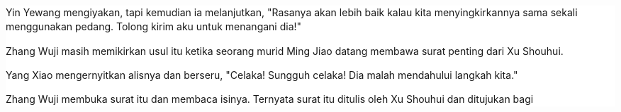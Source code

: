[^jiujiu]: Jiu Jiu (舅舅) adalah sebutan untuk seorang **Paman** dari pihak ibu — saudara laki-laki ibu. Di Indonesia kita tidak membedakan antara seorang paman dari pihak ayah atau ibu. Umumnya kita sebut Pak De, Pak Lik, atau Om. Di Tiongkok atau di antara orang-orang keturunan Tionghoa yang masih memelihara tradisi ini, sebutan untuk saudara laki-laki dari pihak ayah adalah Shu Shu (叔叔). Sebutan Shushu lebih umum, dan bisa dipakai untuk memanggil salah seorang teman akrab ayah kita. Istilah Jiujiu ini dalam dialek Hokkian, atau yang lebih sering kita dengar di kalangan masyarakat Tionghoa di Indonesia adalah 'Engku'.

Yin Yewang mengiyakan, tapi kemudian ia melanjutkan, "Rasanya akan lebih baik kalau kita menyingkirkannya sama sekali
menggunakan pedang. Tolong kirim aku untuk menangani dia!"

Zhang Wuji masih memikirkan usul itu ketika seorang murid Ming Jiao datang membawa surat penting dari Xu Shouhui.

Yang Xiao mengernyitkan alisnya dan berseru, "Celaka! Sungguh celaka! Dia malah mendahului langkah kita."

Zhang Wuji membuka surat itu dan membaca isinya. Ternyata surat itu ditulis oleh Xu Shouhui dan ditujukan bagi


[^red-turban]: Pemberontakan Hong Tou Jin (红头巾) atau Hong Jin, adalah sebutan umum dalam sejarah untuk kelompok pemberontak di kalangan suku Han, yang melibatkan Chen Youliang dan Zhu Yuanzhang. Nama tersebut artinya adalah 'Ikat kepala merah', sesuai dengan ciri-ciri fisik yang mereka gunakan.
[^white-lotus]: Masyarakat Teratai Putih, atau Bai Lian She (白蓮社) adalah komunitas berbasis agama Buddha. Kelompok ini berpusat di Donglin Si (东林寺), atau Kuil Donglin, sekitar 20 km dari kota Jiujiang, propinsi Jiangxi. Ajaran mereka adalah cabang dari aliran Buddha Mahayana yang mereka sebut 'Tanah Murni'. Sasaran utamanya adalah meraih reinkarnasi di 'Tanah Murni' tersebut. Ajaran ini dipopulerkan oleh Biksu Huiyan dari Lu Shan, yang mendirikan Kuil Donglin pada tahun 386. Popularitas kuil mencapai puncaknya di era Dinasti Tang. 
[^luotian]: Luo Tian (羅田) di dunia modern adalah sebuah tempat di wilayah Hubei.
[^dadou]: Dadou adalah ibukota utama Dinasti Yuan, di jaman modern kota ini adalah Beijing.
[^ruyang]: Ruyang Wang (汝陽王 atau 汝阳王) adalah gelar kebangsawanan yang diberikan kepada ayah Zhao Min. Karakter Wang (王) sebenarnya memang berarti 'raja', tetapi berbeda dengan 'Kaisar'. Raja di sini kurang lebih adalah setingkat Gubernur atau Kepala Daerah. Ruyang adalah nama sebuah wilayah di propinsi Henan, wilayah ini berada di bawah kekuasaan Luoyang.
[^khanbaliq]: Khanbaliq adalah nama ibukota Dinasti Yuan, Dadou, atau Beijing di dunia modern, dalam bahasa Mongolia. Artinya adalah 'Kota Para Khan'.
[^empress-ki]: Nama ini adalah bahasa mandarin yang seharusnya diromanisasi menjadi Qi Huanghou (奇皇后), tetapi banyak artikel menggunakan Gi Huanghou untuk nama yang sama. Dalam Hangul adalah 기황후, Hanja 奇皇后. Nama aslinya adalah Ki Seung Nyang. Ia dilahirkan di Kerajaan Goryeo dan adalah keturunan bangsawan setempat, yang sempat menjadi tawanan perang Dinasti Yuan. Ia kemudian bekerja sebagai pelayan yang bertugas menyajikan teh di istana Dinasti Yuan, dan bertemu dengan Toghon Temur. 
[^gelar-1]: Nama Zhao Min dalam bahasa Han adalah 趙敏. Karakter Shao (少) memiliki beberapa makna, salah satunya adalah 'kecil' atau 'muda'. Gelar Shaomin Junzhu (少敏君主) ini sebetulnya adalah gabungan sebuah nama panggilan 'Minmin Kecil' dan gelar kebangsawanan Junzhu (君主), yang memiliki otoritas atas sebuah wilayah. Dengan demikian Zhao Min sejak kecil telah menjadi seorang penguasa sebuah wilayah, meskipun berada di bawah komando ayahnya. Otoritas demikian tidak dimiliki oleh Koke Temur yang adalah kakak laki-lakinya. Gelar ini juga bisa kita tulis 'Jinzhu', yang tampak lebih sesuai dengan pengucapannya. Karena karakter Shao hampir sama pengucapannya dengan marga Zhao (趙) milik suku Han, ia kemudian memakai karakter ini sebagai pengganti marga untuk namanya dalam bahasa Han. Ini sebabnya kenapa ia selalu memperkenalkan diri sebagai Zhao Min.
[^pemanah-8]: Shen Jian Ba Xiong (神箭八雄), secara literal adalah 'Panah Dewa Delapan Pahlawan'.
[^menjilat]: Istilah 'Kentut Kuda' yang dipakai Chaghan adalah Pai Ma Pi (拍马屁), yang sebenarnya ungkapan untuk sikap 'menjilat'. Secara literal ketiga karakter tersebut berarti 'Menembak atau menepuk kentut kuda'. Zhao Min kecil mengartikan istilah tersebut secara literal.
[^fu]: Fu (府) salah satu Divisi Administratif dalam struktur pemerintahan Tiongkok kuno. 
[^darughachi]: Darughachi adalah sebutan bagi seorang pejabat di dalam struktur kepemimpinan Mongol yang bertanggung jawab atas pajak. Di bawah Dinasti Yuan yang didirikan Kubilai Khan, nama ini diganti menjadi Zhangguan. Jabatan ini sendiri biasanya dipegang oleh seorang Mongol di bawah Dinasti Yuan.
[^juren]: Juren adalah gelar yang diberikan kepada para pelajar yang lulus ujian negara di tingkat propinsi di dalam sistem Kekaisaran Tiongkok kuno. Ujian tingkat propinsi ini dikenal dengan nama Xiangshi. Gelar Juren ini lebih tinggi daripada Shengyuan, tetapi lebih rendah ketimbang Jinshi.
[^lu-guanying]: Lu Guanying adalah putra dari murid Huang Yaoshi, Lu Chengfeng. Mereka adalah majikan Rumah Awan yang terletak di Danau Tai.
[^xie-xun]: Xie Xun (謝遜) adalah salah seorang 'Raja' di Ming Jiao yang berjuluk 'Raja Singa Berambut Emas', atau Jin Mao Shi Wang (tradisional: 金毛獅王, disederhanakan: 金毛狮王). Ia adalah ayah angkat Zhang Wuji dan sekaligus kakak angkat kedua orang tuanya, Zhang Cuishan dan Yin Soso.
[^wumu]: Wu Mu Yi Shu (武穆遗书) adalah sebuah tulisan yang diwariskan oleh jendral besar Yue Fei dari Dinasti Song Selatan sebelum meninggal karena hukuman mati yang dijatuhkan negara kepadanya. Hukuman mati tersebut sangat kontroversial dan diduga adalah akibat kesalahan kaisar yang ingin mempertahankan tahtanya. Saat itu kalau ia mendukung Yue Fei, maka kaisar sebelumnya, yang saat itu ditawan oleh bangsa Jin, akan bebas, yang berarti merugikan dirinya. Buku ini berisi strategi militer dan beberapa puisi karangan Yue Fei. Wumu adalah sebutan lain untuk Jendral Yue Fei. Karakter Wu (武) itu sendiri berarti 'Ilmu Perang' atau 'Ilmu Silat'.
[^jinzhu]: Jun Zhu (君主) adalah gelar kebangsawanan bagi seorang perempuan. Ayah Zhao Min bukan seorang bangsawan, ia seorang Menteri Urusan Perang dan Jendral dari Dinasti Yuan, yang berasal dari suku Naiman. Gelar itu adalah anugerah dari Kaisar Toghon Temur bagi Zhao Min. Tepatnya ia bergelar Shao Min Junzhu.
[^meizi]: Mei Zi (妹子), hampir sama seperti Mei Mei, adalah panggilan kepada seorang adik perempuan, tetapi dalam arti yang lebih intim.
[^xiao-mei]: Xiao Mei (小妹) adalah panggilan untuk diri sendiri bagi seorang perempuan, biasa digunakan ketika berbicara dengan orang yang dianggap lebih tua atau lebih terhormat. Ini adalah bahasa pergaulan yang 'sopan' dan agak formal.
[^cabul-cilik]: Xiao Yin Zei (小淫贼) bisa diartikan 'Si Cabul Cilik'. Sebutan Yin Zei itu biasanya dikenakan bagi para penjahat cabul yang dicap suka merusak kehormatan para wanita. Dengan kata lain adalah 'Mata Keranjang', tetapi efek dari istilah ini jauh lebih tajam ketimbang menyebut seseorang 'Mata Keranjang' di dunia modern ini. Tambahan karakter Xiao itu berarti orang yang dimaksud masih kecil atau masih sangat muda.
[^wulin]: Di semua cerita silat, istilah Wu Lin (武林) dan Jiang Hu (江湖) akan selalu diartikan sebagai 'Dunia Persilatan'. Secara literal kedua istilah ini sebenarnya berbeda. Wulin terdiri dari karakter 武 yang bermakna ilmu bela diri, dan 林 yang berarti 'Hutan', maka bisa diartikan 'Rimba Persilatan'. Sedangkan Jianghu secara literal bermakna 'Sungai dan Danau', karakter 江 adalah istilah lama untuk 'Sungai', yang biasanya mengacu kepada Sungai Yangtze, dan karakter 湖 adalah danau. Ini maknanya adalah 'Penjelajah sungai dan danau', alias 'Kehidupan Mengembara'.
[^xiong-nu]: Sejak jaman sebelum masehi, istilah Xiong Nu (匈奴) dipakai untuk mewakili suku-suku nomad pada umumnya. Kalau kita memasukkan kedua karakter tersebut ke kotak Google Translate, hasil yang kita dapatkan adalah 'Huns'. Di era Dinasti Han dan Tang, semua suku di luar Tembok Besar Tiongkok akan dipandang secara umum sebagai Xiong Nu, tanpa memperhatikan secara lebih mendetil dari suku mana mereka berasal. Qin Shi Huang tidak dapat mengatasi suku-suku Utara, karena itu ia mendirikan tembok raksasa itu. Tetapi orang cenderung melupakan fakta penting bahwa di jaman Dinasti Shang, Ratu Fu Hao justru berasal dari suku Utara, dan ia seorang jendral yang hebat.
[^orang-tua]: Lao Ren Jia (老人家), secara literal berarti 'Orang Tua'.
[^enshi]: En Shi (恩师), artinya sama dengan Shifu (师父), yaitu 'Guru'. Tambahan En (恩) di depan itu membuatnya menjadi 'Guru Yang Mulia', seorang guru yang dianggap sekaligus sebagai seorang penyelamat.
[^qiankundanuoyi]: Qian Kun Da Nuo Yi (乾坤大挪移) adalah puncak dari ilmu silat Ming Jiao. Nama ini sendiri bermakna 'Perpindahan Besar antara Langit Dan Bumi'.
[^pulau-ular]: Ling She Dao (灵蛇岛), dalam hal ini kita sederhanakan menjadi 'Pulau Ular'. Karakter tambahan Ling (灵) ini bisa diartikan 'Spirit' atau 'Roh'. Tapi nama 'Pulau Roh Ular' tidak enak disebut atau dibaca.
[^ajaran-mingjiao]: Karena karakteristik Manikeisme, mereka selalu tersudut dan dianggap _sesat_ di mana-mana, karena itu para anggotanya selalu dalam keadaan siaga untuk berpindah tempat atau mengalami aneka macam perubahan hidup. Dalam kondisi demikian memiliki sebuah keluarga besar adalah sangat tidak praktis dan dianggap penghalang bagi kemajuan sekte. Inilah alasan utama mengapa para pengikut Manikeisme lebih cenderung hidup bersama tanpa menikah dengan _hanya seorang wanita_. Ini juga yang terjadi dengan Agustinus dari Hippo. Meskipun ia hidup bersama dengan seorang wanita tanpa menikah, tetapi ia bukan memiliki beberapa perempuan.
[^dadu]: Dadu (大都) dalam aksen Mongolia bisa ditulis Daidu, secara literal berarti 'Ibukota Besar' atau ibukota _utama_, adalah ibukota utama Dinasti Yuan. Orang-orang Mongolia menyebutnya 'Kota Para Khan', atau Khanbaliq. Kota ini di jaman moden adalah Beijing.
[^tepuk-tangan]: Tepuk tangan yang dimaksud bukan dalam arti 'bersorak'. Sikap ini adalah mempertemukan telapak tangan dari kedua belah pihak yang sedang mengikat perjanjian untuk memateraikan perjanjian tersebut. Sikap ini seperti berjabat tangan di jaman modern.
[^biaomei]: Biao Mei (表妹) adalah sebutan untuk seorang adik sepupu perempuan.
[^jiu-yang-shengong]: Jiu Yang Shen Gong (九阳神功) adalah ilmu tenaga dalam pertama yang dipelajari Zhang Wuji dalam keadaan terdesak akibat luka dalam yang parah ketika masih berusia sepuluh tahun. Ilmu ini adalah kebalikan dari tenaga dalam yang berasal dari Jiu Yin Zhen Jing milik Zhou Zhiruo, Kalau ilmu Zhou Zhiruo bersifat dingin/feminin, maka ilmu ini bersifat panas/maskulin. Istilah ini sendiri bisa diterjemahkan menjadi 'Tenaga Dewa Sembilan Matahari'.
[^lao-tianye]: Lao Tian Ye (老天爺), secara literal berarti 'Majikan Langit Tua'. Ini cara orang Tionghoa jaman itu memanggil Tuhan. 
[^umur-pendek]: Istilah yang dipakai Yin Li adalah Duan Ming Gui (短命鬼), Setan yang berumur pendek.
[^orang-jelek]: Yin Li memakai istilah Chou Ba Guai (丑八怪), yang secara umum berarti 'Orang yang sangat jelek'.